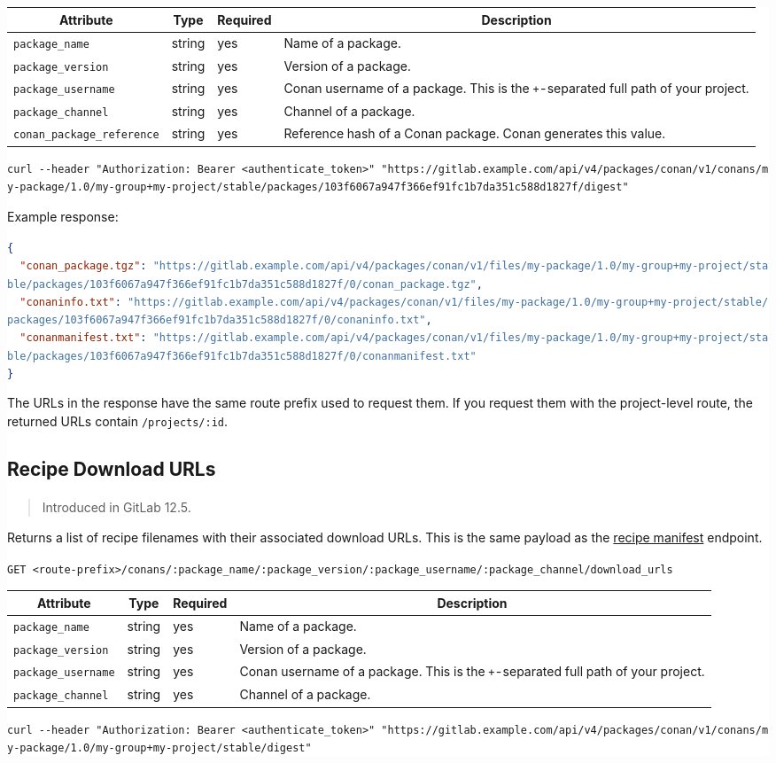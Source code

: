 | Attribute | Type | Required | Description |
| --------- | ---- | -------- | ----------- |
| `package_name`      | string | yes | Name of a package. |
| `package_version`   | string | yes | Version of a package. |
| `package_username`  | string | yes | Conan username of a package. This is the `+`-separated full path of your project. |
| `package_channel`   | string | yes | Channel of a package. |
| `conan_package_reference` | string | yes | Reference hash of a Conan package. Conan generates this value. |

```shell
curl --header "Authorization: Bearer <authenticate_token>" "https://gitlab.example.com/api/v4/packages/conan/v1/conans/my-package/1.0/my-group+my-project/stable/packages/103f6067a947f366ef91fc1b7da351c588d1827f/digest"
```

Example response:

```json
{
  "conan_package.tgz": "https://gitlab.example.com/api/v4/packages/conan/v1/files/my-package/1.0/my-group+my-project/stable/packages/103f6067a947f366ef91fc1b7da351c588d1827f/0/conan_package.tgz",
  "conaninfo.txt": "https://gitlab.example.com/api/v4/packages/conan/v1/files/my-package/1.0/my-group+my-project/stable/packages/103f6067a947f366ef91fc1b7da351c588d1827f/0/conaninfo.txt",
  "conanmanifest.txt": "https://gitlab.example.com/api/v4/packages/conan/v1/files/my-package/1.0/my-group+my-project/stable/packages/103f6067a947f366ef91fc1b7da351c588d1827f/0/conanmanifest.txt"
}
```

The URLs in the response have the same route prefix used to request them. If you request them with
the project-level route, the returned URLs contain `/projects/:id`.

## Recipe Download URLs

> Introduced in GitLab 12.5.

Returns a list of recipe filenames with their associated download URLs.
This is the same payload as the [recipe manifest](#recipe-manifest) endpoint.

```plaintext
GET <route-prefix>/conans/:package_name/:package_version/:package_username/:package_channel/download_urls
```

| Attribute | Type | Required | Description |
| --------- | ---- | -------- | ----------- |
| `package_name`      | string | yes | Name of a package. |
| `package_version`   | string | yes | Version of a package. |
| `package_username`  | string | yes | Conan username of a package. This is the `+`-separated full path of your project. |
| `package_channel`   | string | yes | Channel of a package. |

```shell
curl --header "Authorization: Bearer <authenticate_token>" "https://gitlab.example.com/api/v4/packages/conan/v1/conans/my-package/1.0/my-group+my-project/stable/digest"
```
